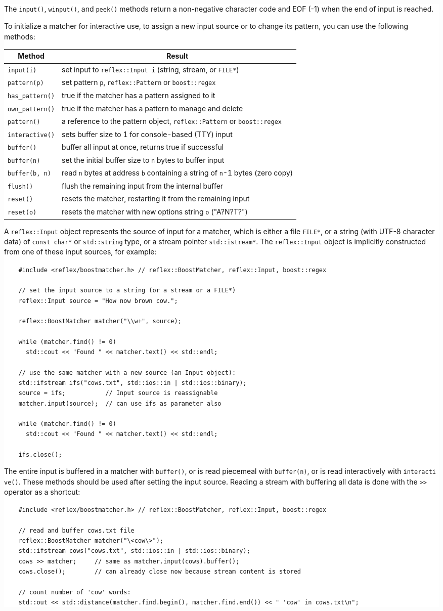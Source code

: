 The `input()`, `winput()`, and `peek()` methods return a non-negative character
code and EOF (-1) when the end of input is reached.

To initialize a matcher for interactive use, to assign a new input source or to
change its pattern, you can use the following methods:

  Method          | Result
  --------------- | -----------------------------------------------------------
  `input(i)`      | set input to `reflex::Input i` (string, stream, or `FILE*`)
  `pattern(p)`    | set pattern `p`, `reflex::Pattern` or `boost::regex`
  `has_pattern()` | true if the matcher has a pattern assigned to it
  `own_pattern()` | true if the matcher has a pattern to manage and delete
  `pattern()`     | a reference to the pattern object, `reflex::Pattern` or `boost::regex`
  `interactive()` | sets buffer size to 1 for console-based (TTY) input
  `buffer()`      | buffer all input at once, returns true if successful
  `buffer(n)`     | set the initial buffer size to `n` bytes to buffer input
  `buffer(b, n)`  | read `n` bytes at address `b` containing a string of `n`-1 bytes (zero copy)
  `flush()`       | flush the remaining input from the internal buffer
  `reset()`       | resets the matcher, restarting it from the remaining input
  `reset(o)`      | resets the matcher with new options string `o` ("A?N?T?")

A `reflex::Input` object represents the source of input for a matcher, which is
either a file `FILE*`, or a string (with UTF-8 character data) of `const char*`
or `std::string` type, or a stream pointer `std::istream*`. The `reflex::Input`
object is implicitly constructed from one of these input sources, for example:

~~~{.cpp}
    #include <reflex/boostmatcher.h> // reflex::BoostMatcher, reflex::Input, boost::regex

    // set the input source to a string (or a stream or a FILE*)
    reflex::Input source = "How now brown cow.";

    reflex::BoostMatcher matcher("\\w+", source);

    while (matcher.find() != 0)
      std::cout << "Found " << matcher.text() << std::endl;

    // use the same matcher with a new source (an Input object):
    std::ifstream ifs("cows.txt", std::ios::in | std::ios::binary);
    source = ifs;           // Input source is reassignable
    matcher.input(source);  // can use ifs as parameter also

    while (matcher.find() != 0)
      std::cout << "Found " << matcher.text() << std::endl;

    ifs.close();
~~~

The entire input is buffered in a matcher with `buffer()`, or is read piecemeal
with `buffer(n)`, or is read interactively with `interactive()`.  These methods
should be used after setting the input source.  Reading a stream with buffering
all data is done with the `>>` operator as a shortcut:

~~~{.cpp}
    #include <reflex/boostmatcher.h> // reflex::BoostMatcher, reflex::Input, boost::regex

    // read and buffer cows.txt file
    reflex::BoostMatcher matcher("\<cow\>");
    std::ifstream cows("cows.txt", std::ios::in | std::ios::binary);
    cows >> matcher;     // same as matcher.input(cows).buffer();
    cows.close();        // can already close now because stream content is stored

    // count number of 'cow' words:
    std::out << std::distance(matcher.find.begin(), matcher.find.end()) << " 'cow' in cows.txt\n";
~~~
